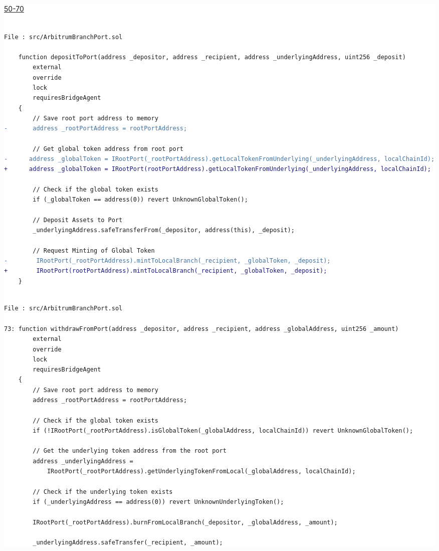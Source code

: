 [50-70](https://github.com/code-423n4/2023-09-maia/blob/main/src/ArbitrumBranchPort.sol#L50C4-L70C6)

```diff

File : src/ArbitrumBranchPort.sol

    function depositToPort(address _depositor, address _recipient, address _underlyingAddress, uint256 _deposit)
        external
        override
        lock
        requiresBridgeAgent
    {
        // Save root port address to memory
-       address _rootPortAddress = rootPortAddress;

        // Get global token address from root port
-      address _globalToken = IRootPort(_rootPortAddress).getLocalTokenFromUnderlying(_underlyingAddress, localChainId);
+      address _globalToken = IRootPort(rootPortAddress).getLocalTokenFromUnderlying(_underlyingAddress, localChainId);

        // Check if the global token exists
        if (_globalToken == address(0)) revert UnknownGlobalToken();

        // Deposit Assets to Port
        _underlyingAddress.safeTransferFrom(_depositor, address(this), _deposit);

        // Request Minting of Global Token
-        IRootPort(_rootPortAddress).mintToLocalBranch(_recipient, _globalToken, _deposit);
+        IRootPort(rootPortAddress).mintToLocalBranch(_recipient, _globalToken, _deposit);
    }


```

```solidity

File : src/ArbitrumBranchPort.sol

73: function withdrawFromPort(address _depositor, address _recipient, address _globalAddress, uint256 _amount)
        external
        override
        lock
        requiresBridgeAgent
    {
        // Save root port address to memory
        address _rootPortAddress = rootPortAddress;

        // Check if the global token exists
        if (!IRootPort(_rootPortAddress).isGlobalToken(_globalAddress, localChainId)) revert UnknownGlobalToken();

        // Get the underlying token address from the root port
        address _underlyingAddress =
            IRootPort(_rootPortAddress).getUnderlyingTokenFromLocal(_globalAddress, localChainId);

        // Check if the underlying token exists
        if (_underlyingAddress == address(0)) revert UnknownUnderlyingToken();

        IRootPort(_rootPortAddress).burnFromLocalBranch(_depositor, _globalAddress, _amount);

        _underlyingAddress.safeTransfer(_recipient, _amount);
```